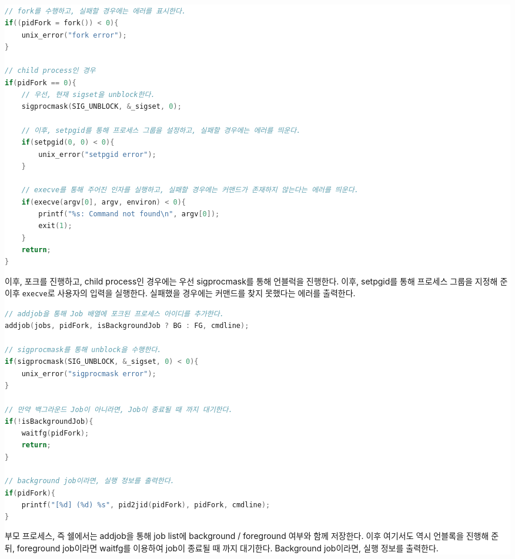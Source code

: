 

```c
// fork를 수행하고, 실패할 경우에는 에러를 표시한다.
if((pidFork = fork()) < 0){
    unix_error("fork error");
}

// child process인 경우
if(pidFork == 0){
    // 우선, 현재 sigset을 unblock한다.
    sigprocmask(SIG_UNBLOCK, &_sigset, 0);

    // 이후, setpgid를 통해 프로세스 그룹을 설정하고, 실패할 경우에는 에러를 띄운다.
    if(setpgid(0, 0) < 0){
        unix_error("setpgid error");
    }

    // execve를 통해 주어진 인자를 실행하고, 실패할 경우에는 커맨드가 존재하지 않는다는 에러를 띄운다.
    if(execve(argv[0], argv, environ) < 0){
        printf("%s: Command not found\n", argv[0]);
        exit(1);
    }
    return;
}
```

 이후, 포크를 진행하고, child process인 경우에는 우선 sigprocmask를 통해 언블럭을 진행한다. 이후, setpgid를 통해  프로세스 그룹을 지정해 준 이후 `execve`로 사용자의 입력을 실행한다. 실패했을 경우에는 커맨드를 찾지 못했다는 에러를 출력한다.



```c
// addjob을 통해 Job 배열에 포크된 프로세스 아이디를 추가한다.
addjob(jobs, pidFork, isBackgroundJob ? BG : FG, cmdline);

// sigprocmask를 통해 unblock을 수행한다.
if(sigprocmask(SIG_UNBLOCK, &_sigset, 0) < 0){
    unix_error("sigprocmask error");
}

// 만약 백그라운드 Job이 아니라면, Job이 종료될 때 까지 대기한다.
if(!isBackgroundJob){
    waitfg(pidFork);
    return;
}

// background job이라면, 실행 정보를 출력한다.
if(pidFork){
    printf("[%d] (%d) %s", pid2jid(pidFork), pidFork, cmdline);
}
```

 부모 프로세스, 즉 쉘에서는 addjob을 통해 job list에 background / foreground 여부와 함께 저장한다. 이후 여기서도 역시 언블록을 진행해 준 뒤, foreground job이라면 waitfg를 이용하여 job이 종료될 때 까지 대기한다. Background job이라면, 실행 정보를 출력한다.
